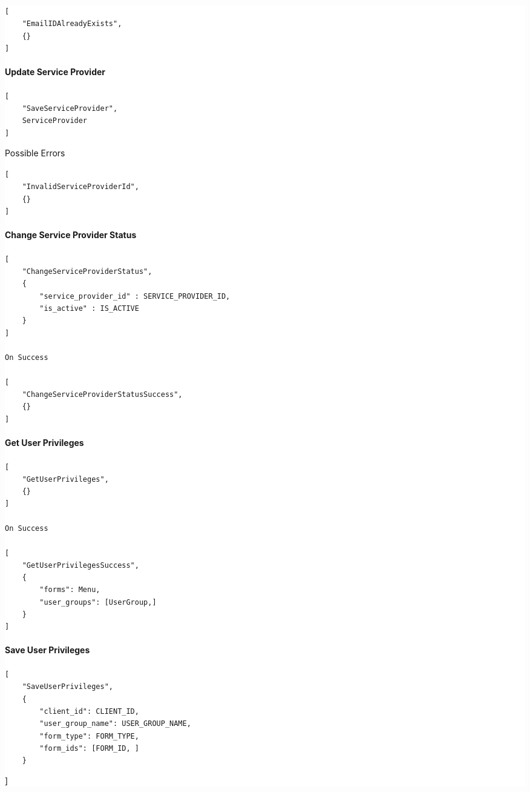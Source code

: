   	[
      	"EmailIDAlreadyExists",
      	{}  
    ]

#### Update Service Provider

    [  
        "SaveServiceProvider",
        ServiceProvider
    ]

  Possible Errors 

    [
    	"InvalidServiceProviderId",
        {}
    ]

#### Change Service Provider Status
    
    [
      	"ChangeServiceProviderStatus",
      	{
        	"service_provider_id" : SERVICE_PROVIDER_ID,
        	"is_active" : IS_ACTIVE
      	}
    ]

  	On Success

    [
      	"ChangeServiceProviderStatusSuccess",
      	{}
    ]

#### Get User Privileges

	[
	    "GetUserPrivileges",
	    {}
	]

  	On Success

	[
	    "GetUserPrivilegesSuccess",
	    {
	        "forms": Menu,
	        "user_groups": [UserGroup,]
	    }
	]

#### Save User Privileges

    [
        "SaveUserPrivileges",
        {
	        "client_id": CLIENT_ID,
	        "user_group_name": USER_GROUP_NAME,
	        "form_type": FORM_TYPE,
	        "form_ids": [FORM_ID, ]
        }
   ]
